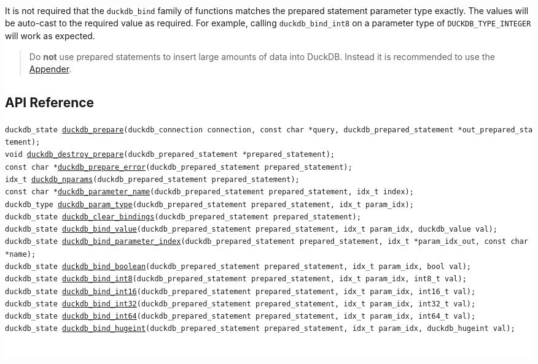 It is not required that the `duckdb_bind` family of functions matches the prepared statement parameter type exactly. The values will be auto-cast to the required value as required. For example, calling `duckdb_bind_int8` on a parameter type of `DUCKDB_TYPE_INTEGER` will work as expected.

> Do **not** use prepared statements to insert large amounts of data into DuckDB. Instead it is recommended to use the [Appender](appender).

## API Reference



<div class="language-c highlighter-rouge"><div class="highlight"><pre class="highlight"><code><span class="kt">duckdb_state</span> <span class="nf"><a href="#duckdb_prepare">duckdb_prepare</a></span>(<span class="kt">duckdb_connection</span> <span class="k">connection</span>, <span class="kt">const</span> <span class="kt">char</span> *<span class="k">query</span>, <span class="kt">duckdb_prepared_statement</span> *<span class="k">out_prepared_statement</span>);
<span class="kt">void</span> <span class="nf"><a href="#duckdb_destroy_prepare">duckdb_destroy_prepare</a></span>(<span class="kt">duckdb_prepared_statement</span> *<span class="k">prepared_statement</span>);
<span class="kt">const</span> <span class="kt">char</span> *<span class="nf"><a href="#duckdb_prepare_error">duckdb_prepare_error</a></span>(<span class="kt">duckdb_prepared_statement</span> <span class="k">prepared_statement</span>);
<span class="kt">idx_t</span> <span class="nf"><a href="#duckdb_nparams">duckdb_nparams</a></span>(<span class="kt">duckdb_prepared_statement</span> <span class="k">prepared_statement</span>);
<span class="kt">const</span> <span class="kt">char</span> *<span class="nf"><a href="#duckdb_parameter_name">duckdb_parameter_name</a></span>(<span class="kt">duckdb_prepared_statement</span> <span class="k">prepared_statement</span>, <span class="kt">idx_t</span> <span class="k">index</span>);
<span class="k">duckdb_type</span> <span class="nf"><a href="#duckdb_param_type">duckdb_param_type</a></span>(<span class="kt">duckdb_prepared_statement</span> <span class="k">prepared_statement</span>, <span class="kt">idx_t</span> <span class="k">param_idx</span>);
<span class="kt">duckdb_state</span> <span class="nf"><a href="#duckdb_clear_bindings">duckdb_clear_bindings</a></span>(<span class="kt">duckdb_prepared_statement</span> <span class="k">prepared_statement</span>);
<span class="kt">duckdb_state</span> <span class="nf"><a href="#duckdb_bind_value">duckdb_bind_value</a></span>(<span class="kt">duckdb_prepared_statement</span> <span class="k">prepared_statement</span>, <span class="kt">idx_t</span> <span class="k">param_idx</span>, <span class="kt">duckdb_value</span> <span class="k">val</span>);
<span class="kt">duckdb_state</span> <span class="nf"><a href="#duckdb_bind_parameter_index">duckdb_bind_parameter_index</a></span>(<span class="kt">duckdb_prepared_statement</span> <span class="k">prepared_statement</span>, <span class="kt">idx_t</span> *<span class="k">param_idx_out</span>, <span class="kt">const</span> <span class="kt">char</span> *<span class="k">name</span>);
<span class="kt">duckdb_state</span> <span class="nf"><a href="#duckdb_bind_boolean">duckdb_bind_boolean</a></span>(<span class="kt">duckdb_prepared_statement</span> <span class="k">prepared_statement</span>, <span class="kt">idx_t</span> <span class="k">param_idx</span>, <span class="kt">bool</span> <span class="k">val</span>);
<span class="kt">duckdb_state</span> <span class="nf"><a href="#duckdb_bind_int8">duckdb_bind_int8</a></span>(<span class="kt">duckdb_prepared_statement</span> <span class="k">prepared_statement</span>, <span class="kt">idx_t</span> <span class="k">param_idx</span>, <span class="kt">int8_t</span> <span class="k">val</span>);
<span class="kt">duckdb_state</span> <span class="nf"><a href="#duckdb_bind_int16">duckdb_bind_int16</a></span>(<span class="kt">duckdb_prepared_statement</span> <span class="k">prepared_statement</span>, <span class="kt">idx_t</span> <span class="k">param_idx</span>, <span class="kt">int16_t</span> <span class="k">val</span>);
<span class="kt">duckdb_state</span> <span class="nf"><a href="#duckdb_bind_int32">duckdb_bind_int32</a></span>(<span class="kt">duckdb_prepared_statement</span> <span class="k">prepared_statement</span>, <span class="kt">idx_t</span> <span class="k">param_idx</span>, <span class="kt">int32_t</span> <span class="k">val</span>);
<span class="kt">duckdb_state</span> <span class="nf"><a href="#duckdb_bind_int64">duckdb_bind_int64</a></span>(<span class="kt">duckdb_prepared_statement</span> <span class="k">prepared_statement</span>, <span class="kt">idx_t</span> <span class="k">param_idx</span>, <span class="kt">int64_t</span> <span class="k">val</span>);
<span class="kt">duckdb_state</span> <span class="nf"><a href="#duckdb_bind_hugeint">duckdb_bind_hugeint</a></span>(<span class="kt">duckdb_prepared_statement</span> <span class="k">prepared_statement</span>, <span class="kt">idx_t</span> <span class="k">param_idx</span>, <span class="kt">duckdb_hugeint</span> <span class="k">val</span>);